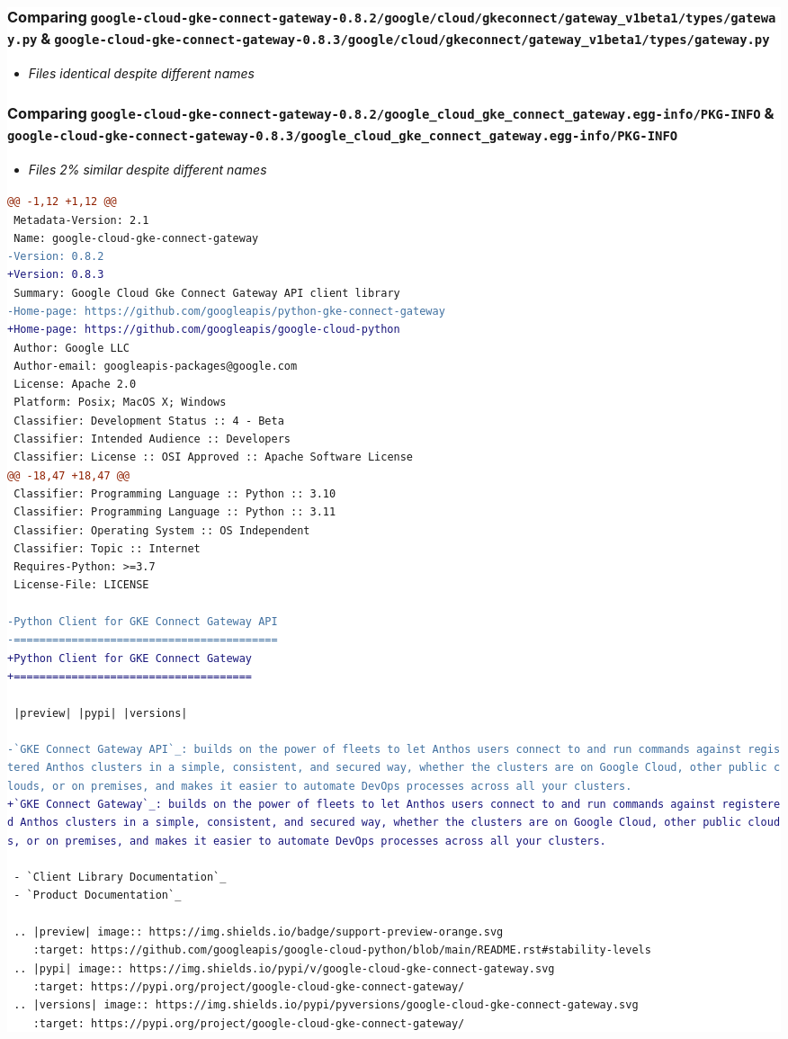 ### Comparing `google-cloud-gke-connect-gateway-0.8.2/google/cloud/gkeconnect/gateway_v1beta1/types/gateway.py` & `google-cloud-gke-connect-gateway-0.8.3/google/cloud/gkeconnect/gateway_v1beta1/types/gateway.py`

 * *Files identical despite different names*

### Comparing `google-cloud-gke-connect-gateway-0.8.2/google_cloud_gke_connect_gateway.egg-info/PKG-INFO` & `google-cloud-gke-connect-gateway-0.8.3/google_cloud_gke_connect_gateway.egg-info/PKG-INFO`

 * *Files 2% similar despite different names*

```diff
@@ -1,12 +1,12 @@
 Metadata-Version: 2.1
 Name: google-cloud-gke-connect-gateway
-Version: 0.8.2
+Version: 0.8.3
 Summary: Google Cloud Gke Connect Gateway API client library
-Home-page: https://github.com/googleapis/python-gke-connect-gateway
+Home-page: https://github.com/googleapis/google-cloud-python
 Author: Google LLC
 Author-email: googleapis-packages@google.com
 License: Apache 2.0
 Platform: Posix; MacOS X; Windows
 Classifier: Development Status :: 4 - Beta
 Classifier: Intended Audience :: Developers
 Classifier: License :: OSI Approved :: Apache Software License
@@ -18,47 +18,47 @@
 Classifier: Programming Language :: Python :: 3.10
 Classifier: Programming Language :: Python :: 3.11
 Classifier: Operating System :: OS Independent
 Classifier: Topic :: Internet
 Requires-Python: >=3.7
 License-File: LICENSE
 
-Python Client for GKE Connect Gateway API
-=========================================
+Python Client for GKE Connect Gateway
+=====================================
 
 |preview| |pypi| |versions|
 
-`GKE Connect Gateway API`_: builds on the power of fleets to let Anthos users connect to and run commands against registered Anthos clusters in a simple, consistent, and secured way, whether the clusters are on Google Cloud, other public clouds, or on premises, and makes it easier to automate DevOps processes across all your clusters.
+`GKE Connect Gateway`_: builds on the power of fleets to let Anthos users connect to and run commands against registered Anthos clusters in a simple, consistent, and secured way, whether the clusters are on Google Cloud, other public clouds, or on premises, and makes it easier to automate DevOps processes across all your clusters.
 
 - `Client Library Documentation`_
 - `Product Documentation`_
 
 .. |preview| image:: https://img.shields.io/badge/support-preview-orange.svg
    :target: https://github.com/googleapis/google-cloud-python/blob/main/README.rst#stability-levels
 .. |pypi| image:: https://img.shields.io/pypi/v/google-cloud-gke-connect-gateway.svg
    :target: https://pypi.org/project/google-cloud-gke-connect-gateway/
 .. |versions| image:: https://img.shields.io/pypi/pyversions/google-cloud-gke-connect-gateway.svg
    :target: https://pypi.org/project/google-cloud-gke-connect-gateway/
```